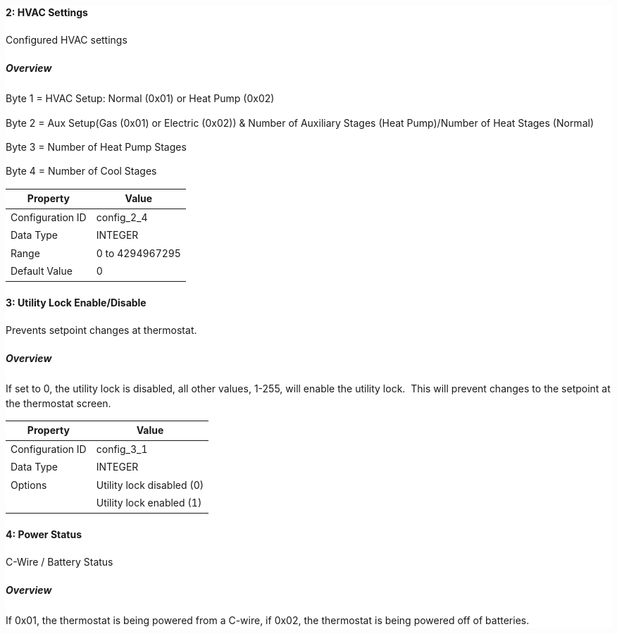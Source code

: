 
#### 2: HVAC Settings

Configured HVAC settings  


##### Overview 

Byte 1 = HVAC Setup: Normal (0x01) or Heat Pump (0x02)

Byte 2 = Aux Setup(Gas (0x01) or Electric (0x02)) & Number of Auxiliary Stages (Heat Pump)/Number of Heat Stages (Normal)

Byte 3 = Number of Heat Pump Stages

Byte 4 = Number of Cool Stages


| Property         | Value    |
|------------------|----------|
| Configuration ID | config_2_4 |
| Data Type        | INTEGER |
| Range | 0 to 4294967295 |
| Default Value | 0 |


#### 3: Utility Lock Enable/Disable

Prevents setpoint changes at thermostat.  


##### Overview 

If set to 0, the utility lock is disabled, all other values, 1-255, will enable the utility lock.  This will prevent changes to the setpoint at the thermostat screen.


| Property         | Value    |
|------------------|----------|
| Configuration ID | config_3_1 |
| Data Type        | INTEGER || Default Value | 0 |
| Options | Utility lock disabled (0) |
|  | Utility lock enabled (1) |


#### 4: Power Status

C-Wire / Battery Status  


##### Overview 

If 0x01, the thermostat is being powered from a C-wire, if 0x02, the thermostat is being powered off of batteries.
